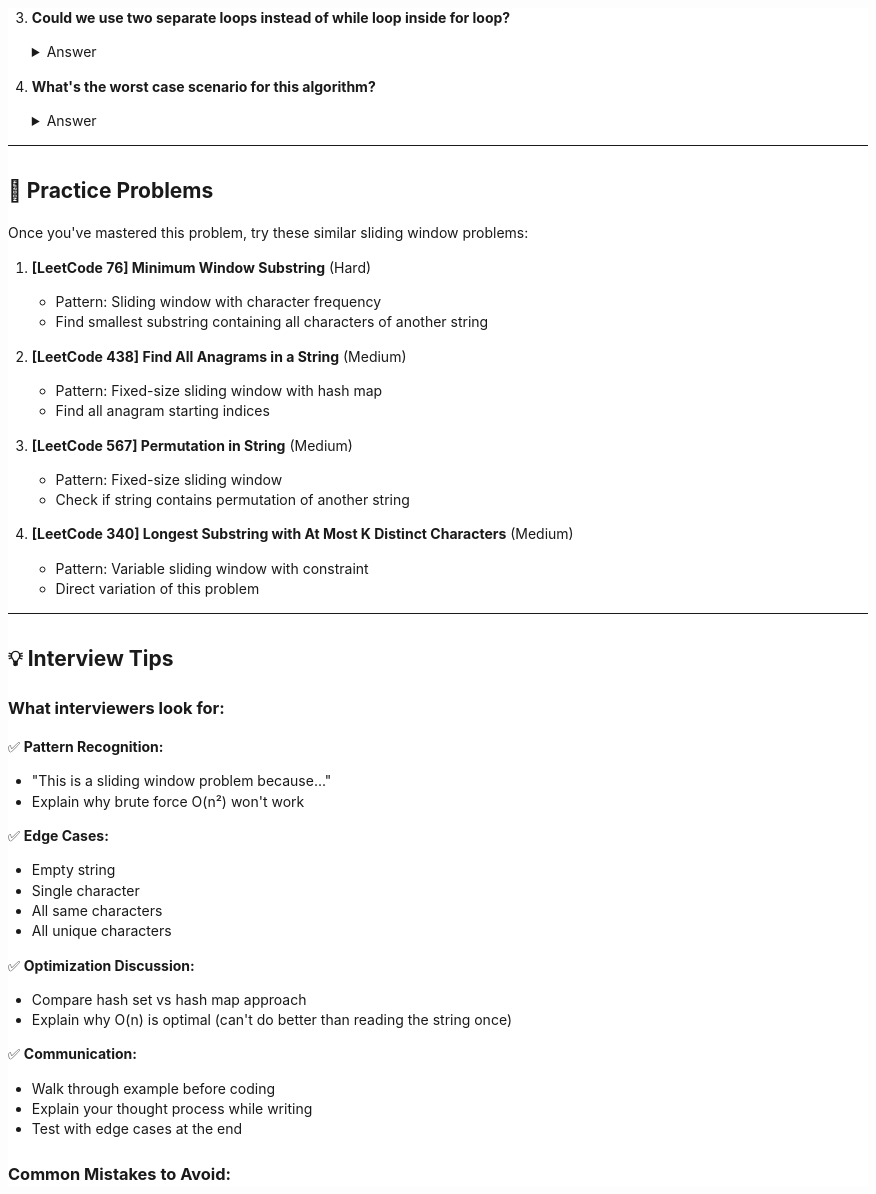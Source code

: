 3. **Could we use two separate loops instead of while loop inside for loop?**
   <details><summary>Answer</summary></details>

4. **What's the worst case scenario for this algorithm?**
   <details><summary>Answer</summary></details>

---

## 🎯 Practice Problems

Once you've mastered this problem, try these similar sliding window problems:

1. **[LeetCode 76] Minimum Window Substring** (Hard)
   - Pattern: Sliding window with character frequency
   - Find smallest substring containing all characters of another string

2. **[LeetCode 438] Find All Anagrams in a String** (Medium)
   - Pattern: Fixed-size sliding window with hash map
   - Find all anagram starting indices

3. **[LeetCode 567] Permutation in String** (Medium)
   - Pattern: Fixed-size sliding window
   - Check if string contains permutation of another string

4. **[LeetCode 340] Longest Substring with At Most K Distinct Characters** (Medium)
   - Pattern: Variable sliding window with constraint
   - Direct variation of this problem

---

## 💡 Interview Tips

### What interviewers look for:

✅ **Pattern Recognition:**
- "This is a sliding window problem because..."
- Explain why brute force O(n²) won't work

✅ **Edge Cases:**
- Empty string
- Single character
- All same characters
- All unique characters

✅ **Optimization Discussion:**
- Compare hash set vs hash map approach
- Explain why O(n) is optimal (can't do better than reading the string once)

✅ **Communication:**
- Walk through example before coding
- Explain your thought process while writing
- Test with edge cases at the end

### Common Mistakes to Avoid:

